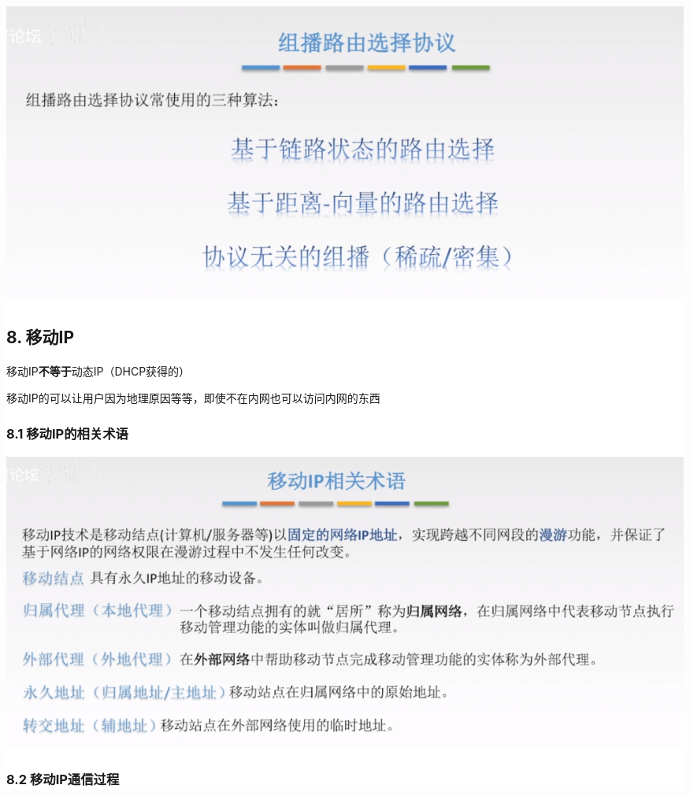 ![组播路由选择协议2](网络层/组播路由选择协议2.png)

## 8. 移动IP

移动IP**不等于**动态IP（DHCP获得的）

移动IP的可以让用户因为地理原因等等，即使不在内网也可以访问内网的东西

### 8.1 移动IP的相关术语

![移动IP的相关术语](网络层/移动IP的相关术语.png)

### 8.2 移动IP通信过程
